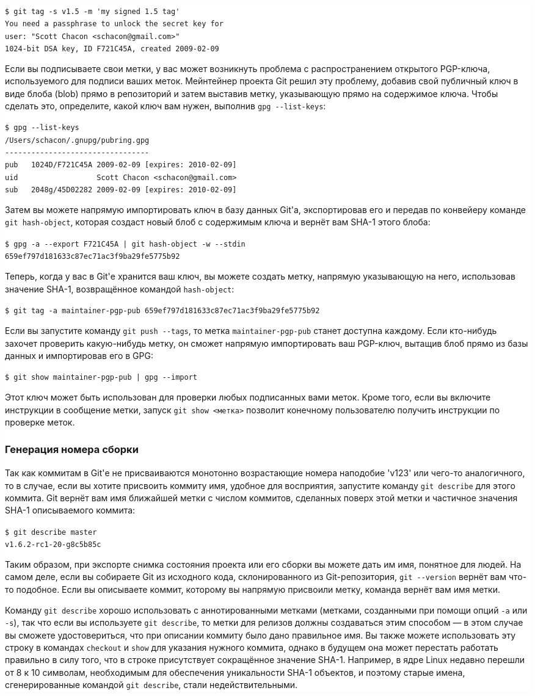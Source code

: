 	$ git tag -s v1.5 -m 'my signed 1.5 tag'
	You need a passphrase to unlock the secret key for
	user: "Scott Chacon <schacon@gmail.com>"
	1024-bit DSA key, ID F721C45A, created 2009-02-09

Если вы подписываете свои метки, у вас может возникнуть проблема с распространением открытого PGP-ключа, используемого для подписи ваших меток. Мейнтейнер проекта Git решил эту проблему, добавив свой публичный ключ в виде блоба (blob) прямо в репозиторий и затем выставив метку, указывающую прямо на содержимое ключа. Чтобы сделать это, определите, какой ключ вам нужен, выполнив `gpg --list-keys`:

	$ gpg --list-keys
	/Users/schacon/.gnupg/pubring.gpg
	---------------------------------
	pub   1024D/F721C45A 2009-02-09 [expires: 2010-02-09]
	uid                  Scott Chacon <schacon@gmail.com>
	sub   2048g/45D02282 2009-02-09 [expires: 2010-02-09]

Затем вы можете напрямую импортировать ключ в базу данных Git'а, экспортировав его и передав по конвейеру команде `git hash-object`, которая создаст новый блоб с содержимым ключа и вернёт вам SHA-1 этого блоба:

	$ gpg -a --export F721C45A | git hash-object -w --stdin
	659ef797d181633c87ec71ac3f9ba29fe5775b92

Теперь, когда у вас в Git'е хранится ваш ключ, вы можете создать метку, напрямую указывающую на него, использовав значение SHA-1, возвращённое командой `hash-object`:

	$ git tag -a maintainer-pgp-pub 659ef797d181633c87ec71ac3f9ba29fe5775b92

Если вы запустите команду `git push --tags`, то метка `maintainer-pgp-pub` станет доступна каждому. Если кто-нибудь захочет проверить какую-нибудь метку, он сможет напрямую импортировать ваш PGP-ключ, вытащив блоб прямо из базы данных и импортировав его в GPG:

	$ git show maintainer-pgp-pub | gpg --import

Этот ключ может быть использован для проверки любых подписанных вами меток. Кроме того, если вы включите инструкции в сообщение метки, запуск `git show <метка>` позволит конечному пользователю получить инструкции по проверке меток.

### Генерация номера сборки ###

Так как коммитам в Git'е не присваиваются монотонно возрастающие номера наподобие 'v123' или чего-то аналогичного, то в случае, если вы хотите присвоить коммиту имя, удобное для восприятия, запустите команду `git describe` для этого коммита. Git вернёт вам имя ближайшей метки с числом коммитов, сделанных поверх этой метки и частичное значения SHA-1 описываемого коммита:

	$ git describe master
	v1.6.2-rc1-20-g8c5b85c

Таким образом, при экспорте снимка состояния проекта или его сборки вы можете дать им имя, понятное для людей. На самом деле, если вы собираете Git из исходного кода, склонированного из Git-репозитория, `git --version` вернёт вам что-то подобное. Если вы описываете коммит, которому вы напрямую присвоили метку, команда вернёт вам имя метки.

Команду `git describe` хорошо использовать с аннотированными метками (метками, созданными при помощи опций `-a` или `-s`), так что если вы используете `git describe`, то метки для релизов должны создаваться этим способом — в этом случае вы сможете удостовериться, что при описании коммиту было дано правильное имя. Вы также можете использовать эту строку в командах `checkout` и `show` для указания нужного коммита, однако в будущем она может перестать работать правильно в силу того, что в строке присутствует сокращённое значение SHA-1. Например, в ядре Linux недавно перешли от 8 к 10 символам, необходимым для обеспечения уникальности SHA-1 объектов, и поэтому старые имена, сгенерированные командой `git describe`, стали недействительными.
